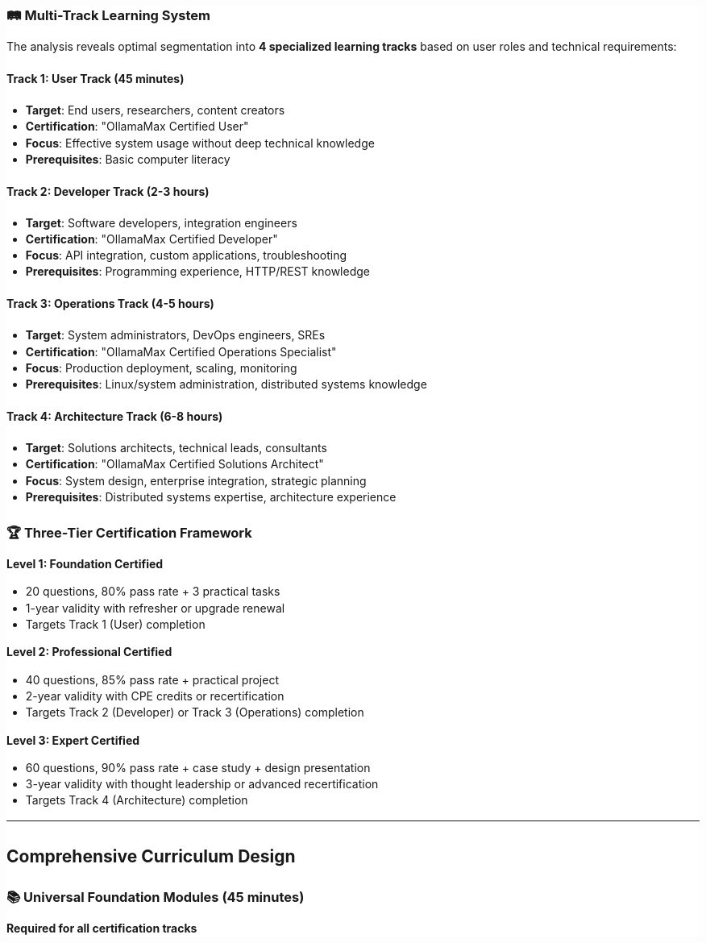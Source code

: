 ### 🛤️ Multi-Track Learning System

The analysis reveals optimal segmentation into **4 specialized learning tracks** based on user roles and technical requirements:

#### Track 1: User Track (45 minutes)
- **Target**: End users, researchers, content creators
- **Certification**: "OllamaMax Certified User"
- **Focus**: Effective system usage without deep technical knowledge
- **Prerequisites**: Basic computer literacy

#### Track 2: Developer Track (2-3 hours) 
- **Target**: Software developers, integration engineers
- **Certification**: "OllamaMax Certified Developer"
- **Focus**: API integration, custom applications, troubleshooting
- **Prerequisites**: Programming experience, HTTP/REST knowledge

#### Track 3: Operations Track (4-5 hours)
- **Target**: System administrators, DevOps engineers, SREs  
- **Certification**: "OllamaMax Certified Operations Specialist"
- **Focus**: Production deployment, scaling, monitoring
- **Prerequisites**: Linux/system administration, distributed systems knowledge

#### Track 4: Architecture Track (6-8 hours)
- **Target**: Solutions architects, technical leads, consultants
- **Certification**: "OllamaMax Certified Solutions Architect" 
- **Focus**: System design, enterprise integration, strategic planning
- **Prerequisites**: Distributed systems expertise, architecture experience

### 🏆 Three-Tier Certification Framework

**Level 1: Foundation Certified**
- 20 questions, 80% pass rate + 3 practical tasks
- 1-year validity with refresher or upgrade renewal
- Targets Track 1 (User) completion

**Level 2: Professional Certified**
- 40 questions, 85% pass rate + practical project
- 2-year validity with CPE credits or recertification
- Targets Track 2 (Developer) or Track 3 (Operations) completion

**Level 3: Expert Certified**
- 60 questions, 90% pass rate + case study + design presentation
- 3-year validity with thought leadership or advanced recertification
- Targets Track 4 (Architecture) completion

---

## Comprehensive Curriculum Design

### 📚 Universal Foundation Modules (45 minutes)
**Required for all certification tracks**
